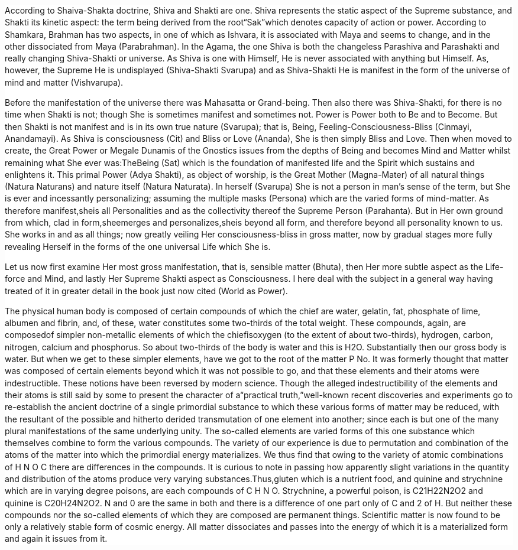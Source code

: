 According to Shaiva-Shakta doctrine, Shiva and Shakti are one. Shiva represents the static aspect of the Supreme substance, and Shakti its kinetic aspect: the term being derived from the root“Sak”which denotes capacity of action or power. According to Shamkara, Brahman has two aspects, in one of which as Ishvara, it is associated with Maya and seems to change, and in the other dissociated from Maya \(Parabrahman\). In the Agama, the one Shiva is both the changeless Parashiva and Parashakti and really changing Shiva-Shakti or universe. As Shiva is one with Himself, He is never associated with anything but Himself. As, however, the Supreme He is undisplayed \(Shiva-Shakti Svarupa\) and as Shiva-Shakti He is manifest in the form of the universe of mind and matter \(Vishvarupa\).

Before the manifestation of the universe there was Mahasatta or Grand-being. Then also there was Shiva-Shakti, for there is no time when Shakti is not; though She is sometimes manifest and sometimes not. Power is Power both to Be and to Become. But then Shakti is not manifest and is in its own true nature \(Svarupa\); that is, Being, Feeling-Consciousness-Bliss \(Cinmayi, Anandamayi\). As Shiva is consciousness \(Cit\) and Bliss or Love \(Ananda\), She is then simply Bliss and Love. Then when moved to create, the Great Power or Megale Dunamis of the Gnostics issues from the depths of Being and becomes Mind and Matter whilst remaining what She ever was:TheBeing \(Sat\) which is the foundation of manifested life and the Spirit which sustains and enlightens it. This primal Power \(Adya Shakti\), as object of worship, is the Great Mother \(Magna-Mater\) of all natural things \(Natura Naturans\) and nature itself \(Natura Naturata\). In herself \(Svarupa\) She is not a person in man’s sense of the term, but She is ever and incessantly personalizing; assuming the multiple masks \(Persona\) which are the varied forms of mind-matter. As therefore manifest,sheis all Personalities and as the collectivity thereof the Supreme Person \(Parahanta\). But in Her own ground from which, clad in form,sheemerges and personalizes,sheis beyond all form, and therefore beyond all personality known to us. She works in and as all things; now greatly veiling Her consciousness-bliss in gross matter, now by gradual stages more fully revealing Herself in the forms of the one universal Life which She is.

Let us now first examine Her most gross manifestation, that is, sensible matter \(Bhuta\), then Her more subtle aspect as the Life-force and Mind, and lastly Her Supreme Shakti aspect as Consciousness. I here deal with the subject in a general way having treated of it in greater detail in the book just now cited \(World as Power\).

The physical human body is composed of certain compounds of which the chief are water, gelatin, fat, phosphate of lime, albumen and fibrin, and, of these, water constitutes some two-thirds of the total weight. These compounds, again, are composedof simpler non-metallic elements of which the chiefisoxygen \(to the extent of about two-thirds\), hydrogen, carbon, nitrogen, calcium and phosphorus. So about two-thirds of the body is water and this is H2O. Substantially then our gross body is water. But when we get to these simpler elements, have we got to the root of the matter P No. It was formerly thought that matter was composed of certain elements beyond which it was not possible to go, and that these elements and their atoms were indestructible. These notions have been reversed by modern science. Though the alleged indestructibility of the elements and their atoms is still said by some to present the character of a“practical truth,”well-known recent discoveries and experiments go to re-establish the ancient doctrine of a single primordial substance to which these various forms of matter may be reduced, with the resultant of the possible and hitherto derided transmutation of one element into another; since each is but one of the many plural manifestations of the same underlying unity. The so-called elements are varied forms of this one substance which themselves combine to form the various compounds. The variety of our experience is due to permutation and combination of the atoms of the matter into which the primordial energy materializes. We thus find that owing to the variety of atomic combinations of H N O C there are differences in the compounds. It is curious to note in passing how apparently slight variations in the quantity and distribution of the atoms produce very varying substances.Thus,gluten which is a nutrient food, and quinine and strychnine which are in varying degree poisons, are each compounds of C H N O. Strychnine, a powerful poison, is C21H22N2O2 and quinine is C20H24N2O2. N and 0 are the same in both and there is a difference of one part only of C and 2 of H. But neither these compounds nor the so-called elements of which they are composed are permanent things. Scientific matter is now found to be only a relatively stable form of cosmic energy. All matter dissociates and passes into the energy of which it is a materialized form and again it issues from it.
